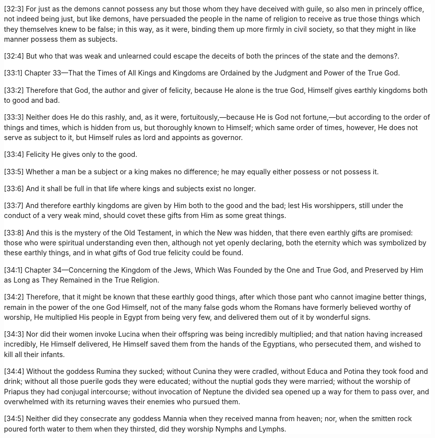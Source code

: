 [32:3] For just as the demons cannot possess any but those whom they have deceived with guile, so also men in princely office, not indeed being just, but like demons, have persuaded the people in the name of religion to receive as true those things which they themselves knew to be false; in this way, as it were, binding them up more firmly in civil society, so that they might in like manner possess them as subjects.

[32:4] But who that was weak and unlearned could escape the deceits of both the princes of the state and the demons?.

[33:1] Chapter 33—That the Times of All Kings and Kingdoms are Ordained by the Judgment and Power of the True God.

[33:2] Therefore that God, the author and giver of felicity, because He alone is the true God, Himself gives earthly kingdoms both to good and bad.

[33:3] Neither does He do this rashly, and, as it were, fortuitously,—because He is God not fortune,—but according to the order of things and times, which is hidden from us, but thoroughly known to Himself; which same order of times, however, He does not serve as subject to it, but Himself rules as lord and appoints as governor.

[33:4] Felicity He gives only to the good.

[33:5] Whether a man be a subject or a king makes no difference; he may equally either possess or not possess it.

[33:6] And it shall be full in that life where kings and subjects exist no longer.

[33:7] And therefore earthly kingdoms are given by Him both to the good and the bad; lest His worshippers, still under the conduct of a very weak mind, should covet these gifts from Him as some great things.

[33:8] And this is the mystery of the Old Testament, in which the New was hidden, that there even earthly gifts are promised: those who were spiritual understanding even then, although not yet openly declaring, both the eternity which was symbolized by these earthly things, and in what gifts of God true felicity could be found.

[34:1] Chapter 34—Concerning the Kingdom of the Jews, Which Was Founded by the One and True God, and Preserved by Him as Long as They Remained in the True Religion.

[34:2] Therefore, that it might be known that these earthly good things, after which those pant who cannot imagine better things, remain in the power of the one God Himself, not of the many false gods whom the Romans have formerly believed worthy of worship, He multiplied His people in Egypt from being very few, and delivered them out of it by wonderful signs.

[34:3] Nor did their women invoke Lucina when their offspring was being incredibly multiplied; and that nation having increased incredibly, He Himself delivered, He Himself saved them from the hands of the Egyptians, who persecuted them, and wished to kill all their infants.

[34:4] Without the goddess Rumina they sucked; without Cunina they were cradled, without Educa and Potina they took food and drink; without all those puerile gods they were educated; without the nuptial gods they were married; without the worship of Priapus they had conjugal intercourse; without invocation of Neptune the divided sea opened up a way for them to pass over, and overwhelmed with its returning waves their enemies who pursued them.

[34:5] Neither did they consecrate any goddess Mannia when they received manna from heaven; nor, when the smitten rock poured forth water to them when they thirsted, did they worship Nymphs and Lymphs.
